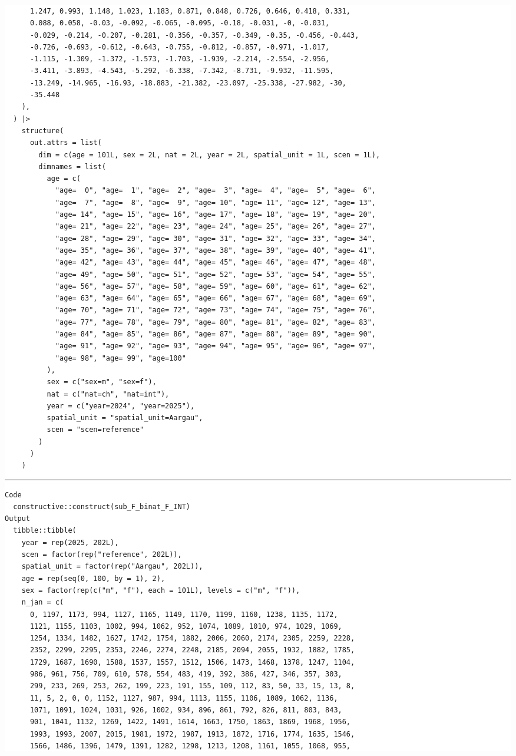           1.247, 0.993, 1.148, 1.023, 1.183, 0.871, 0.848, 0.726, 0.646, 0.418, 0.331,
          0.088, 0.058, -0.03, -0.092, -0.065, -0.095, -0.18, -0.031, -0, -0.031,
          -0.029, -0.214, -0.207, -0.281, -0.356, -0.357, -0.349, -0.35, -0.456, -0.443,
          -0.726, -0.693, -0.612, -0.643, -0.755, -0.812, -0.857, -0.971, -1.017,
          -1.115, -1.309, -1.372, -1.573, -1.703, -1.939, -2.214, -2.554, -2.956,
          -3.411, -3.893, -4.543, -5.292, -6.338, -7.342, -8.731, -9.932, -11.595,
          -13.249, -14.965, -16.93, -18.883, -21.382, -23.097, -25.338, -27.982, -30,
          -35.448
        ),
      ) |>
        structure(
          out.attrs = list(
            dim = c(age = 101L, sex = 2L, nat = 2L, year = 2L, spatial_unit = 1L, scen = 1L),
            dimnames = list(
              age = c(
                "age=  0", "age=  1", "age=  2", "age=  3", "age=  4", "age=  5", "age=  6",
                "age=  7", "age=  8", "age=  9", "age= 10", "age= 11", "age= 12", "age= 13",
                "age= 14", "age= 15", "age= 16", "age= 17", "age= 18", "age= 19", "age= 20",
                "age= 21", "age= 22", "age= 23", "age= 24", "age= 25", "age= 26", "age= 27",
                "age= 28", "age= 29", "age= 30", "age= 31", "age= 32", "age= 33", "age= 34",
                "age= 35", "age= 36", "age= 37", "age= 38", "age= 39", "age= 40", "age= 41",
                "age= 42", "age= 43", "age= 44", "age= 45", "age= 46", "age= 47", "age= 48",
                "age= 49", "age= 50", "age= 51", "age= 52", "age= 53", "age= 54", "age= 55",
                "age= 56", "age= 57", "age= 58", "age= 59", "age= 60", "age= 61", "age= 62",
                "age= 63", "age= 64", "age= 65", "age= 66", "age= 67", "age= 68", "age= 69",
                "age= 70", "age= 71", "age= 72", "age= 73", "age= 74", "age= 75", "age= 76",
                "age= 77", "age= 78", "age= 79", "age= 80", "age= 81", "age= 82", "age= 83",
                "age= 84", "age= 85", "age= 86", "age= 87", "age= 88", "age= 89", "age= 90",
                "age= 91", "age= 92", "age= 93", "age= 94", "age= 95", "age= 96", "age= 97",
                "age= 98", "age= 99", "age=100"
              ),
              sex = c("sex=m", "sex=f"),
              nat = c("nat=ch", "nat=int"),
              year = c("year=2024", "year=2025"),
              spatial_unit = "spatial_unit=Aargau",
              scen = "scen=reference"
            )
          )
        )

---

    Code
      constructive::construct(sub_F_binat_F_INT)
    Output
      tibble::tibble(
        year = rep(2025, 202L),
        scen = factor(rep("reference", 202L)),
        spatial_unit = factor(rep("Aargau", 202L)),
        age = rep(seq(0, 100, by = 1), 2),
        sex = factor(rep(c("m", "f"), each = 101L), levels = c("m", "f")),
        n_jan = c(
          0, 1197, 1173, 994, 1127, 1165, 1149, 1170, 1199, 1160, 1238, 1135, 1172,
          1121, 1155, 1103, 1002, 994, 1062, 952, 1074, 1089, 1010, 974, 1029, 1069,
          1254, 1334, 1482, 1627, 1742, 1754, 1882, 2006, 2060, 2174, 2305, 2259, 2228,
          2352, 2299, 2295, 2353, 2246, 2274, 2248, 2185, 2094, 2055, 1932, 1882, 1785,
          1729, 1687, 1690, 1588, 1537, 1557, 1512, 1506, 1473, 1468, 1378, 1247, 1104,
          986, 961, 756, 709, 610, 578, 554, 483, 419, 392, 386, 427, 346, 357, 303,
          299, 233, 269, 253, 262, 199, 223, 191, 155, 109, 112, 83, 50, 33, 15, 13, 8,
          11, 5, 2, 0, 0, 1152, 1127, 987, 994, 1113, 1155, 1106, 1089, 1062, 1136,
          1071, 1091, 1024, 1031, 926, 1002, 934, 896, 861, 792, 826, 811, 803, 843,
          901, 1041, 1132, 1269, 1422, 1491, 1614, 1663, 1750, 1863, 1869, 1968, 1956,
          1993, 1993, 2007, 2015, 1981, 1972, 1987, 1913, 1872, 1716, 1774, 1635, 1546,
          1566, 1486, 1396, 1479, 1391, 1282, 1298, 1213, 1208, 1161, 1055, 1068, 955,